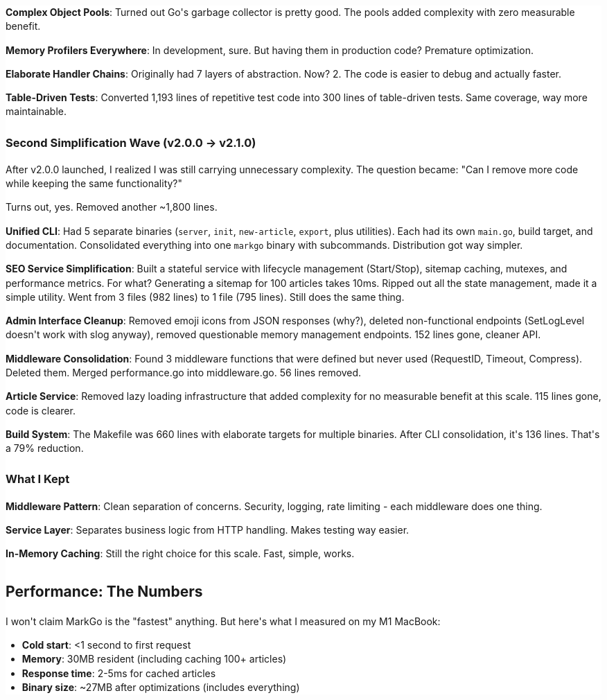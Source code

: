 **Complex Object Pools**: Turned out Go's garbage collector is pretty good. The pools added complexity with zero measurable benefit.

**Memory Profilers Everywhere**: In development, sure. But having them in production code? Premature optimization.

**Elaborate Handler Chains**: Originally had 7 layers of abstraction. Now? 2. The code is easier to debug and actually faster.

**Table-Driven Tests**: Converted 1,193 lines of repetitive test code into 300 lines of table-driven tests. Same coverage, way more maintainable.

### Second Simplification Wave (v2.0.0 → v2.1.0)

After v2.0.0 launched, I realized I was still carrying unnecessary complexity. The question became: "Can I remove more code while keeping the same functionality?"

Turns out, yes. Removed another ~1,800 lines.

**Unified CLI**: Had 5 separate binaries (`server`, `init`, `new-article`, `export`, plus utilities). Each had its own `main.go`, build target, and documentation. Consolidated everything into one `markgo` binary with subcommands. Distribution got way simpler.

**SEO Service Simplification**: Built a stateful service with lifecycle management (Start/Stop), sitemap caching, mutexes, and performance metrics. For what? Generating a sitemap for 100 articles takes 10ms. Ripped out all the state management, made it a simple utility. Went from 3 files (982 lines) to 1 file (795 lines). Still does the same thing.

**Admin Interface Cleanup**: Removed emoji icons from JSON responses (why?), deleted non-functional endpoints (SetLogLevel doesn't work with slog anyway), removed questionable memory management endpoints. 152 lines gone, cleaner API.

**Middleware Consolidation**: Found 3 middleware functions that were defined but never used (RequestID, Timeout, Compress). Deleted them. Merged performance.go into middleware.go. 56 lines removed.

**Article Service**: Removed lazy loading infrastructure that added complexity for no measurable benefit at this scale. 115 lines gone, code is clearer.

**Build System**: The Makefile was 660 lines with elaborate targets for multiple binaries. After CLI consolidation, it's 136 lines. That's a 79% reduction.

### What I Kept

**Middleware Pattern**: Clean separation of concerns. Security, logging, rate limiting - each middleware does one thing.

**Service Layer**: Separates business logic from HTTP handling. Makes testing way easier.

**In-Memory Caching**: Still the right choice for this scale. Fast, simple, works.

## Performance: The Numbers

I won't claim MarkGo is the "fastest" anything. But here's what I measured on my M1 MacBook:

- **Cold start**: <1 second to first request
- **Memory**: 30MB resident (including caching 100+ articles)
- **Response time**: 2-5ms for cached articles
- **Binary size**: ~27MB after optimizations (includes everything)
